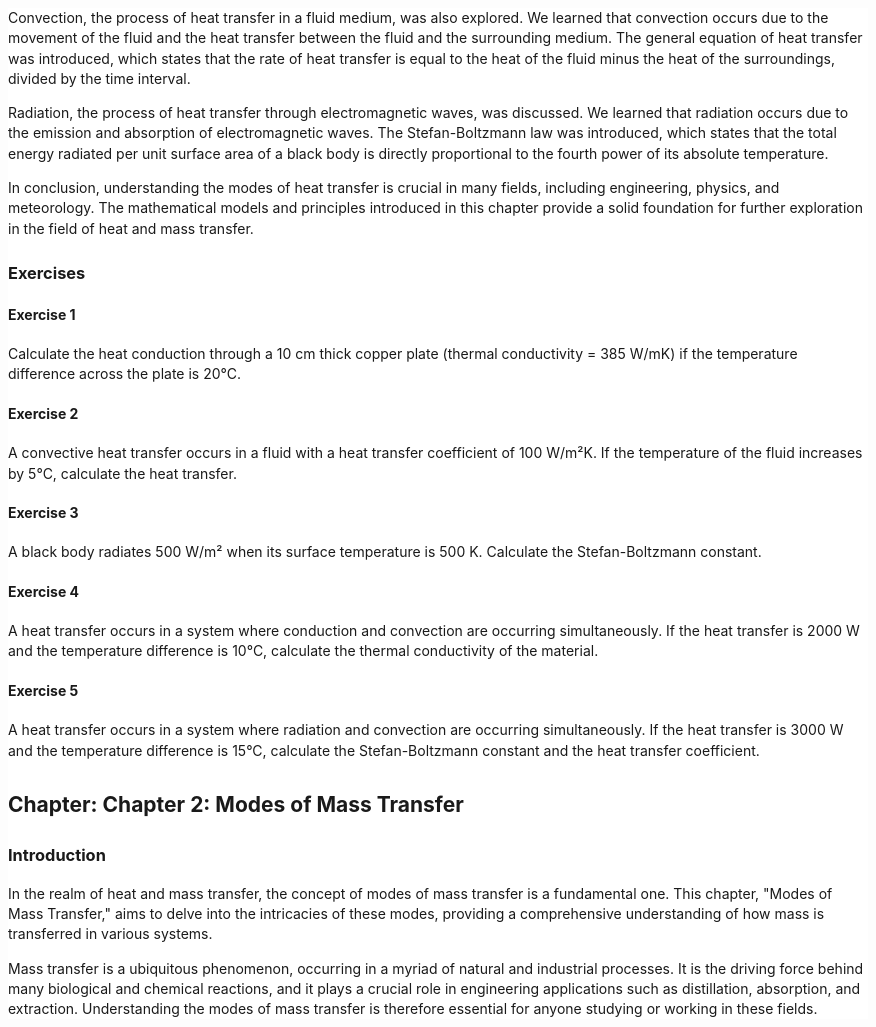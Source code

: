 Convection, the process of heat transfer in a fluid medium, was also explored. We learned that convection occurs due to the movement of the fluid and the heat transfer between the fluid and the surrounding medium. The general equation of heat transfer was introduced, which states that the rate of heat transfer is equal to the heat of the fluid minus the heat of the surroundings, divided by the time interval.

Radiation, the process of heat transfer through electromagnetic waves, was discussed. We learned that radiation occurs due to the emission and absorption of electromagnetic waves. The Stefan-Boltzmann law was introduced, which states that the total energy radiated per unit surface area of a black body is directly proportional to the fourth power of its absolute temperature.

In conclusion, understanding the modes of heat transfer is crucial in many fields, including engineering, physics, and meteorology. The mathematical models and principles introduced in this chapter provide a solid foundation for further exploration in the field of heat and mass transfer.

### Exercises

#### Exercise 1
Calculate the heat conduction through a 10 cm thick copper plate (thermal conductivity = 385 W/mK) if the temperature difference across the plate is 20°C.

#### Exercise 2
A convective heat transfer occurs in a fluid with a heat transfer coefficient of 100 W/m²K. If the temperature of the fluid increases by 5°C, calculate the heat transfer.

#### Exercise 3
A black body radiates 500 W/m² when its surface temperature is 500 K. Calculate the Stefan-Boltzmann constant.

#### Exercise 4
A heat transfer occurs in a system where conduction and convection are occurring simultaneously. If the heat transfer is 2000 W and the temperature difference is 10°C, calculate the thermal conductivity of the material.

#### Exercise 5
A heat transfer occurs in a system where radiation and convection are occurring simultaneously. If the heat transfer is 3000 W and the temperature difference is 15°C, calculate the Stefan-Boltzmann constant and the heat transfer coefficient.

## Chapter: Chapter 2: Modes of Mass Transfer

### Introduction

In the realm of heat and mass transfer, the concept of modes of mass transfer is a fundamental one. This chapter, "Modes of Mass Transfer," aims to delve into the intricacies of these modes, providing a comprehensive understanding of how mass is transferred in various systems.

Mass transfer is a ubiquitous phenomenon, occurring in a myriad of natural and industrial processes. It is the driving force behind many biological and chemical reactions, and it plays a crucial role in engineering applications such as distillation, absorption, and extraction. Understanding the modes of mass transfer is therefore essential for anyone studying or working in these fields.
